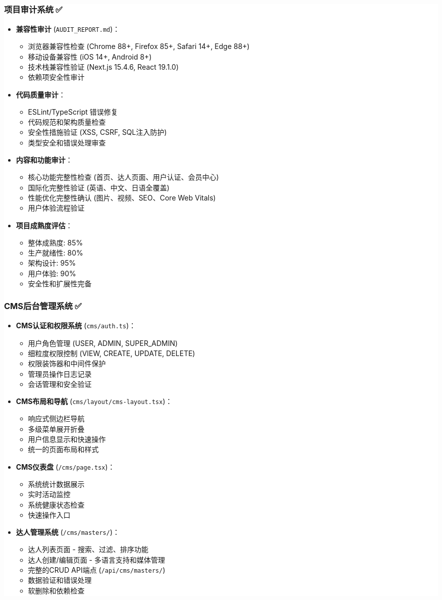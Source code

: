### 项目审计系统 ✅
- **兼容性审计** (`AUDIT_REPORT.md`)：
  - 浏览器兼容性检查 (Chrome 88+, Firefox 85+, Safari 14+, Edge 88+)
  - 移动设备兼容性 (iOS 14+, Android 8+)
  - 技术栈兼容性验证 (Next.js 15.4.6, React 19.1.0)
  - 依赖项安全性审计

- **代码质量审计**：
  - ESLint/TypeScript 错误修复
  - 代码规范和架构质量检查
  - 安全性措施验证 (XSS, CSRF, SQL注入防护)
  - 类型安全和错误处理审查

- **内容和功能审计**：
  - 核心功能完整性检查 (首页、达人页面、用户认证、会员中心)
  - 国际化完整性验证 (英语、中文、日语全覆盖)
  - 性能优化完整性确认 (图片、视频、SEO、Core Web Vitals)
  - 用户体验流程验证

- **项目成熟度评估**：
  - 整体成熟度: 85% 
  - 生产就绪性: 80%
  - 架构设计: 95%
  - 用户体验: 90%
  - 安全性和扩展性完备

### CMS后台管理系统 ✅
- **CMS认证和权限系统** (`cms/auth.ts`)：
  - 用户角色管理 (USER, ADMIN, SUPER_ADMIN)
  - 细粒度权限控制 (VIEW, CREATE, UPDATE, DELETE)
  - 权限装饰器和中间件保护
  - 管理员操作日志记录
  - 会话管理和安全验证

- **CMS布局和导航** (`cms/layout/cms-layout.tsx`)：
  - 响应式侧边栏导航
  - 多级菜单展开折叠
  - 用户信息显示和快速操作
  - 统一的页面布局和样式

- **CMS仪表盘** (`/cms/page.tsx`)：
  - 系统统计数据展示
  - 实时活动监控
  - 系统健康状态检查
  - 快速操作入口

- **达人管理系统** (`/cms/masters/`)：
  - 达人列表页面 - 搜索、过滤、排序功能
  - 达人创建/编辑页面 - 多语言支持和媒体管理
  - 完整的CRUD API端点 (`/api/cms/masters/`)
  - 数据验证和错误处理
  - 软删除和依赖检查
